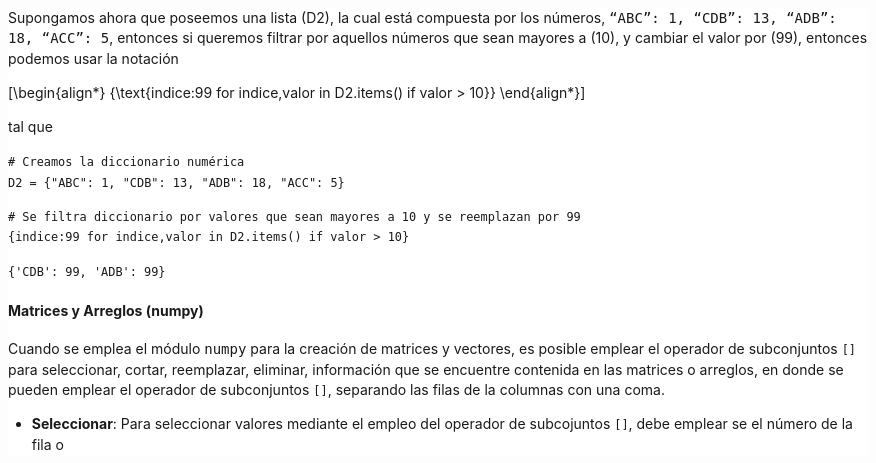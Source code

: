 Supongamos ahora que poseemos una lista \(D2\), la cual está compuesta
por los números, <tt>“ABC”: 1, “CDB”: 13, “ADB”: 18, “ACC”: 5</tt>,
entonces si queremos filtrar por aquellos números que sean mayores a
\(10\), y cambiar el valor por \(99\), entonces podemos usar la notación

\[\begin{align*}
\{\text{indice:99 for indice,valor in D2.items() if valor > 10}\}
\end{align*}\]

tal que
</p>
<section class="language-python highlighter-rouge">
<section class="highlight">
<pre class="highlight"><code><span class="c1"># Creamos la diccionario numérica
</span><span class="n">D2</span> <span class="o">=</span> <span class="p">{</span><span class="s">"ABC"</span><span class="p">:</span> <span class="mi">1</span><span class="p">,</span> <span class="s">"CDB"</span><span class="p">:</span> <span class="mi">13</span><span class="p">,</span> <span class="s">"ADB"</span><span class="p">:</span> <span class="mi">18</span><span class="p">,</span> <span class="s">"ACC"</span><span class="p">:</span> <span class="mi">5</span><span class="p">}</span>
</code></pre>
</section>
</section>
<section class="language-python highlighter-rouge">
<section class="highlight">
<pre class="highlight"><code><span class="c1"># Se filtra diccionario por valores que sean mayores a 10 y se reemplazan por 99
</span><span class="p">{</span><span class="n">indice</span><span class="p">:</span><span class="mi">99</span> <span class="k">for</span> <span class="n">indice</span><span class="p">,</span><span class="n">valor</span> <span class="ow">in</span> <span class="n">D2</span><span class="o">.</span><span class="n">items</span><span class="p">()</span> <span class="k">if</span> <span class="n">valor</span> <span class="o">&gt;</span> <span class="mi">10</span><span class="p">}</span>
</code></pre>
</section>
</section>
<section class="highlighter-rouge">
<section class="highlight">
<pre class="highlight"><code>{'CDB': 99, 'ADB': 99}
</code></pre>
</section>
</section>
</main>

#### Matrices y Arreglos (numpy)

Cuando se emplea el módulo <tt>numpy</tt> para la creación de matrices y
vectores, es posible emplear el operador de subconjuntos `[]` para
seleccionar, cortar, reemplazar, eliminar, información que se encuentre
contenida en las matrices o arreglos, en donde se pueden emplear el
operador de subconjuntos `[]`, separando las filas de la columnas con
una coma.

-   **Seleccionar**: Para seleccionar valores mediante el empleo del
    operador de subcojuntos `[]`, debe emplear se el número de la fila o
